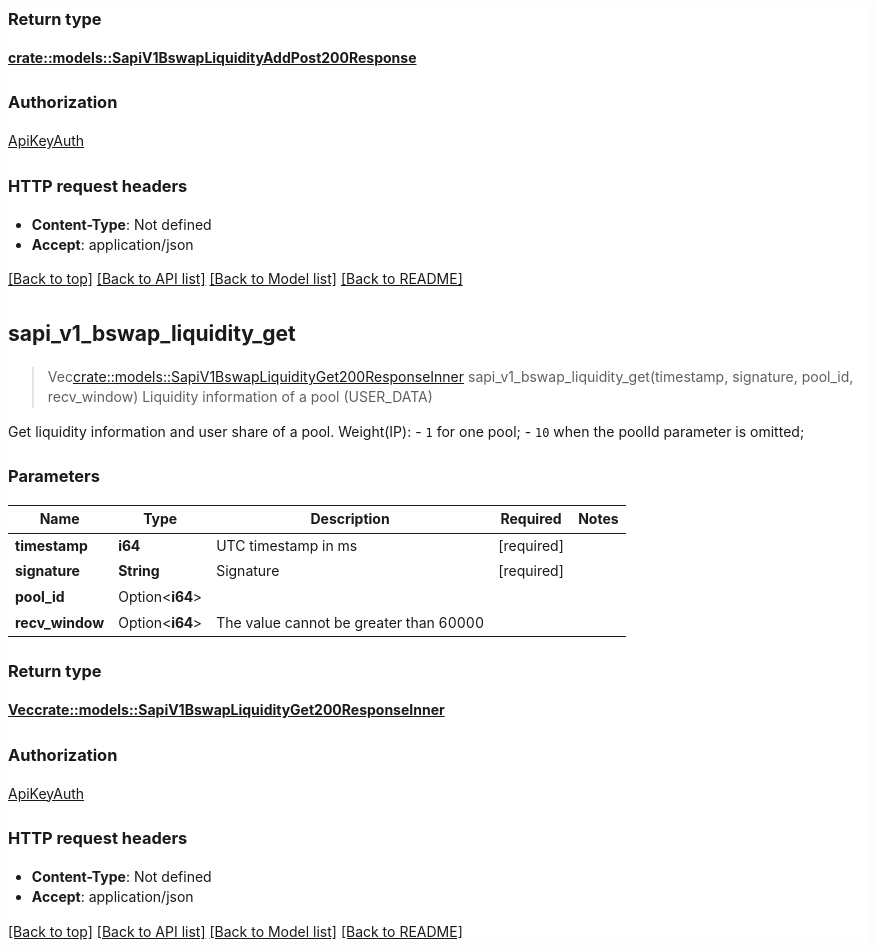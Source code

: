 ### Return type

[**crate::models::SapiV1BswapLiquidityAddPost200Response**](_sapi_v1_bswap_liquidityAdd_post_200_response.md)

### Authorization

[ApiKeyAuth](../README.md#ApiKeyAuth)

### HTTP request headers

- **Content-Type**: Not defined
- **Accept**: application/json

[[Back to top]](#) [[Back to API list]](../README.md#documentation-for-api-endpoints) [[Back to Model list]](../README.md#documentation-for-models) [[Back to README]](../README.md)


## sapi_v1_bswap_liquidity_get

> Vec<crate::models::SapiV1BswapLiquidityGet200ResponseInner> sapi_v1_bswap_liquidity_get(timestamp, signature, pool_id, recv_window)
Liquidity information of a pool (USER_DATA)

Get liquidity information and user share of a pool.  Weight(IP): - `1` for one pool; - `10` when the poolId parameter is omitted;

### Parameters


Name | Type | Description  | Required | Notes
------------- | ------------- | ------------- | ------------- | -------------
**timestamp** | **i64** | UTC timestamp in ms | [required] |
**signature** | **String** | Signature | [required] |
**pool_id** | Option<**i64**> |  |  |
**recv_window** | Option<**i64**> | The value cannot be greater than 60000 |  |

### Return type

[**Vec<crate::models::SapiV1BswapLiquidityGet200ResponseInner>**](_sapi_v1_bswap_liquidity_get_200_response_inner.md)

### Authorization

[ApiKeyAuth](../README.md#ApiKeyAuth)

### HTTP request headers

- **Content-Type**: Not defined
- **Accept**: application/json

[[Back to top]](#) [[Back to API list]](../README.md#documentation-for-api-endpoints) [[Back to Model list]](../README.md#documentation-for-models) [[Back to README]](../README.md)

